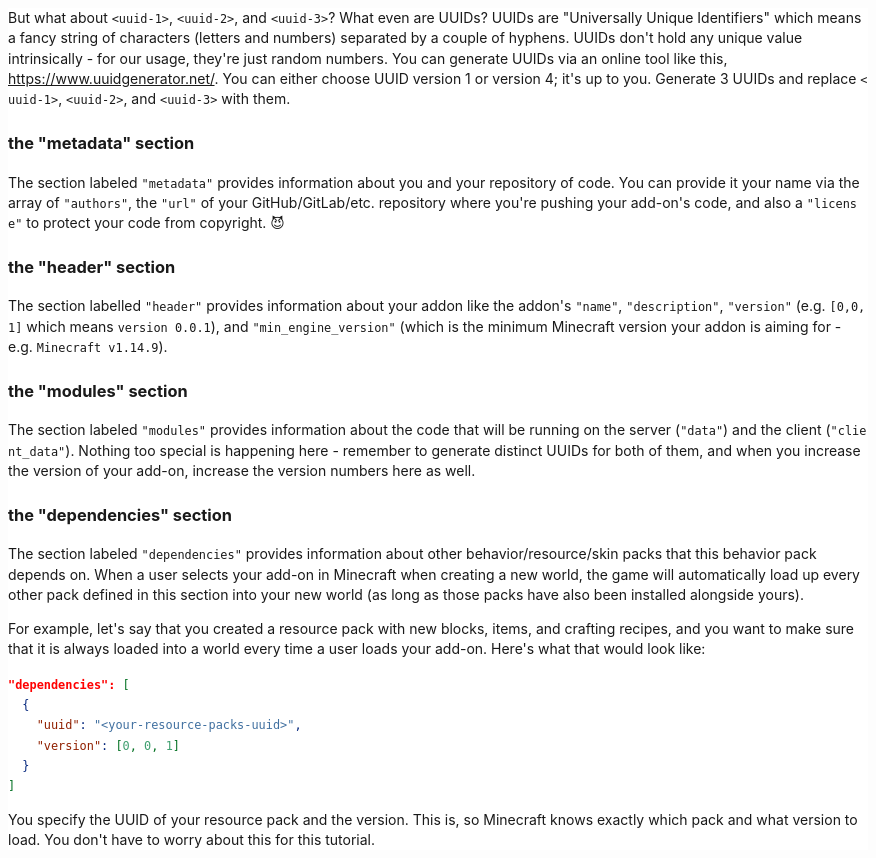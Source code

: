But what about `<uuid-1>`, `<uuid-2>`, and `<uuid-3>`?
What even are UUIDs?
UUIDs are "Universally Unique Identifiers" which means a fancy string of characters (letters and numbers) separated by a couple of hyphens.
UUIDs don't hold any unique value intrinsically - for our usage, they're just random numbers.
You can generate UUIDs via an online tool like this, https://www.uuidgenerator.net/.
You can either choose UUID version 1 or version 4; it's up to you.
Generate 3 UUIDs and replace `<uuid-1>`, `<uuid-2>`, and `<uuid-3>` with them.

### the "metadata" section

The section labeled `"metadata"` provides information about you and your repository of code.
You can provide it your name via the array of `"authors"`, the `"url"` of your GitHub/GitLab/etc. repository where you're pushing your add-on's code, and also a `"license"` to protect your code from copyright. 😈

### the "header" section

The section labelled `"header"` provides information about your addon like the addon's `"name"`, `"description"`, `"version"` (e.g. `[0,0,1]` which means `version 0.0.1`), and `"min_engine_version"` (which is the minimum Minecraft version your addon is aiming for - e.g. `Minecraft v1.14.9`).

### the "modules" section

The section labeled `"modules"` provides information about the code that will be running on the server (`"data"`) and the client (`"client_data"`).
Nothing too special is happening here - remember to generate distinct UUIDs for both of them, and when you increase the version of your add-on, increase the version numbers here as well.

### the "dependencies" section

The section labeled `"dependencies"` provides information about other behavior/resource/skin packs that this behavior pack depends on.
When a user selects your add-on in Minecraft when creating a new world, the game will automatically load up every other pack defined in this section into your new world (as long as those packs have also been installed alongside yours).

For example, let's say that you created a resource pack with new blocks, items, and crafting recipes, and you want to make sure that it is always loaded into a world every time a user loads your add-on.
Here's what that would look like:

<CodeHeader></CodeHeader>

```json
"dependencies": [
  {
    "uuid": "<your-resource-packs-uuid>",
    "version": [0, 0, 1]
  }
]
```

You specify the UUID of your resource pack and the version.
This is, so Minecraft knows exactly which pack and what version to load.
You don't have to worry about this for this tutorial.
